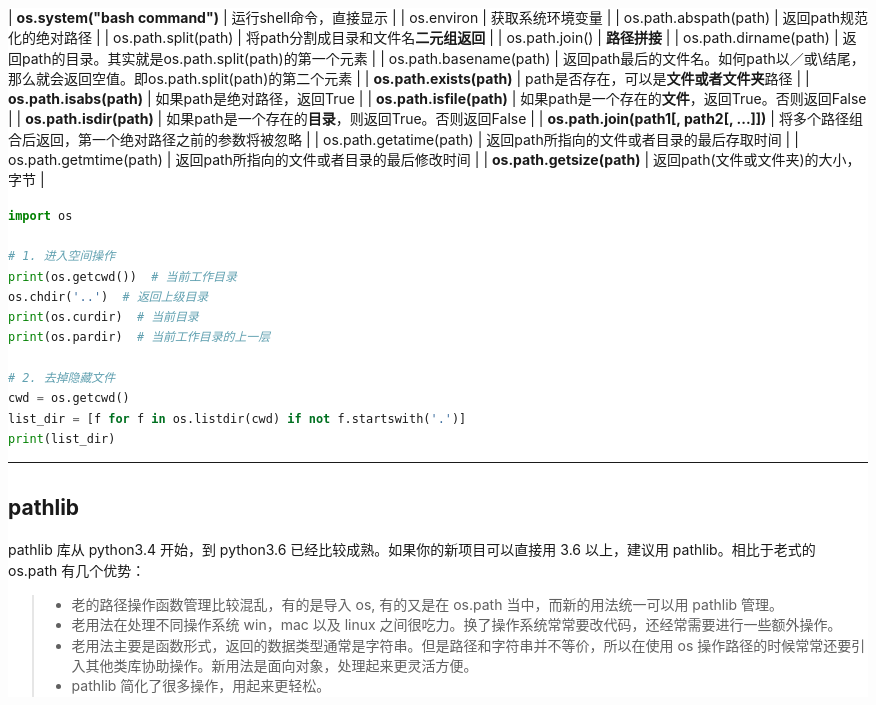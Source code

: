 |      **os.system("bash command")**      |                   运行shell命令，直接显示                    |
|               os.environ                |                       获取系统环境变量                       |
|          os.path.abspath(path)          |                   返回path规范化的绝对路径                   |
|           os.path.split(path)           |            将path分割成目录和文件名**二元组返回**            |
|             os.path.join()              |                         **路径拼接**                         |
|          os.path.dirname(path)          |   返回path的目录。其实就是os.path.split(path)的第一个元素    |
|         os.path.basename(path)          | 返回path最后的文件名。如何path以／或\结尾，那么就会返回空值。即os.path.split(path)的第二个元素 |
|        **os.path.exists(path)**         |          path是否存在，可以是**文件或者文件夹**路径          |
|         **os.path.isabs(path)**         |                 如果path是绝对路径，返回True                 |
|        **os.path.isfile(path)**         |    如果path是一个存在的**文件**，返回True。否则返回False     |
|         **os.path.isdir(path)**         |   如果path是一个存在的**目录**，则返回True。否则返回False    |
| **os.path.join(path1[, path2[, ...]])** |    将多个路径组合后返回，第一个绝对路径之前的参数将被忽略    |
|         os.path.getatime(path)          |          返回path所指向的文件或者目录的最后存取时间          |
|         os.path.getmtime(path)          |          返回path所指向的文件或者目录的最后修改时间          |
|        **os.path.getsize(path)**        |              返回path(文件或文件夹)的大小，字节              |

```python
import os

# 1. 进入空间操作
print(os.getcwd())  # 当前工作目录
os.chdir('..')  # 返回上级目录
print(os.curdir)  # 当前目录
print(os.pardir)  # 当前工作目录的上一层

# 2. 去掉隐藏文件
cwd = os.getcwd()
list_dir = [f for f in os.listdir(cwd) if not f.startswith('.')]
print(list_dir)
```



---

## pathlib

pathlib 库从 python3.4 开始，到 python3.6 已经比较成熟。如果你的新项目可以直接用 3.6 以上，建议用 pathlib。相比于老式的 os.path 有几个优势：

> * 老的路径操作函数管理比较混乱，有的是导入 os, 有的又是在 os.path 当中，而新的用法统一可以用 pathlib 管理。
> * 老用法在处理不同操作系统 win，mac 以及 linux 之间很吃力。换了操作系统常常要改代码，还经常需要进行一些额外操作。
> * 老用法主要是函数形式，返回的数据类型通常是字符串。但是路径和字符串并不等价，所以在使用 os 操作路径的时候常常还要引入其他类库协助操作。新用法是面向对象，处理起来更灵活方便。
> * pathlib 简化了很多操作，用起来更轻松。
